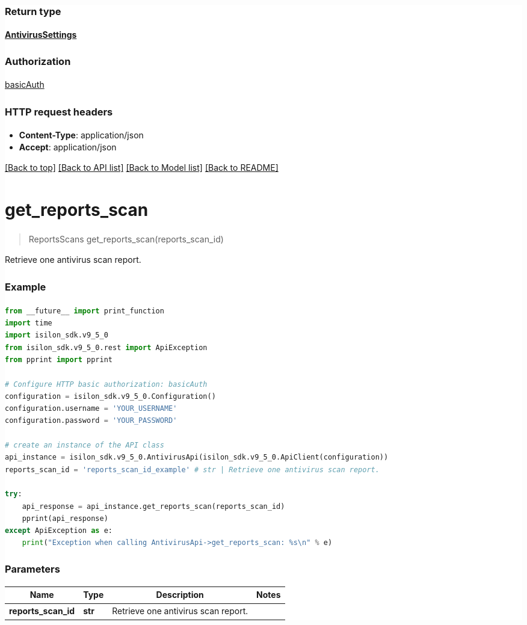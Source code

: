 ### Return type

[**AntivirusSettings**](AntivirusSettings.md)

### Authorization

[basicAuth](../README.md#basicAuth)

### HTTP request headers

 - **Content-Type**: application/json
 - **Accept**: application/json

[[Back to top]](#) [[Back to API list]](../README.md#documentation-for-api-endpoints) [[Back to Model list]](../README.md#documentation-for-models) [[Back to README]](../README.md)

# **get_reports_scan**
> ReportsScans get_reports_scan(reports_scan_id)



Retrieve one antivirus scan report.

### Example
```python
from __future__ import print_function
import time
import isilon_sdk.v9_5_0
from isilon_sdk.v9_5_0.rest import ApiException
from pprint import pprint

# Configure HTTP basic authorization: basicAuth
configuration = isilon_sdk.v9_5_0.Configuration()
configuration.username = 'YOUR_USERNAME'
configuration.password = 'YOUR_PASSWORD'

# create an instance of the API class
api_instance = isilon_sdk.v9_5_0.AntivirusApi(isilon_sdk.v9_5_0.ApiClient(configuration))
reports_scan_id = 'reports_scan_id_example' # str | Retrieve one antivirus scan report.

try:
    api_response = api_instance.get_reports_scan(reports_scan_id)
    pprint(api_response)
except ApiException as e:
    print("Exception when calling AntivirusApi->get_reports_scan: %s\n" % e)
```

### Parameters

Name | Type | Description  | Notes
------------- | ------------- | ------------- | -------------
 **reports_scan_id** | **str**| Retrieve one antivirus scan report. | 
